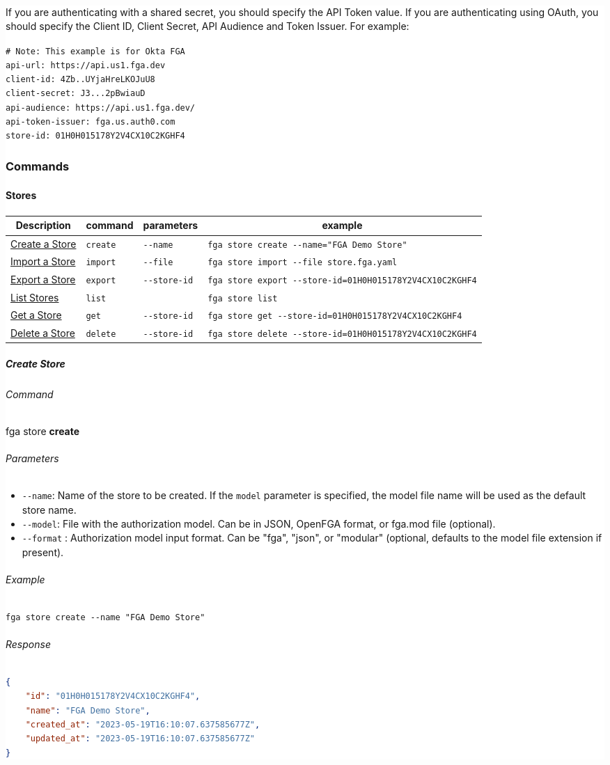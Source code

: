 If you are authenticating with a shared secret, you should specify the API Token value. If you are authenticating using OAuth, you should specify the Client ID, Client Secret, API Audience and Token Issuer. For example:

```
# Note: This example is for Okta FGA
api-url: https://api.us1.fga.dev
client-id: 4Zb..UYjaHreLKOJuU8
client-secret: J3...2pBwiauD
api-audience: https://api.us1.fga.dev/
api-token-issuer: fga.us.auth0.com
store-id: 01H0H015178Y2V4CX10C2KGHF4
```

### Commands

#### Stores
| Description                     | command  | parameters      | example                                                  |
|---------------------------------|----------|-----------------|----------------------------------------------------------|
| [Create a Store](#create-store) | `create` | `--name`        | `fga store create --name="FGA Demo Store"`               |
| [Import a Store](#import-store) | `import` | `--file`        | `fga store import --file store.fga.yaml`                 |
| [Export a Store](#export-store) | `export` | `--store-id`    | `fga store export --store-id=01H0H015178Y2V4CX10C2KGHF4` |
| [List Stores](#list-stores)     | `list`   |                 | `fga store list`                                         |
| [Get a Store](#get-store)       | `get`    | `--store-id`    | `fga store get --store-id=01H0H015178Y2V4CX10C2KGHF4`    |
| [Delete a Store](#delete-store) | `delete` | `--store-id`    | `fga store delete --store-id=01H0H015178Y2V4CX10C2KGHF4` |

##### Create Store

###### Command
fga store **create**

###### Parameters
* `--name`: Name of the store to be created. If the `model` parameter is specified, the model file name will be used as the default store name. 
* `--model`: File with the authorization model. Can be in JSON, OpenFGA format, or fga.mod file (optional).
* `--format` : Authorization model input format. Can be "fga", "json", or "modular" (optional, defaults to the model file extension if present).

###### Example
`fga store create --name "FGA Demo Store"`

###### Response
```json
{
    "id": "01H0H015178Y2V4CX10C2KGHF4",
    "name": "FGA Demo Store",
    "created_at": "2023-05-19T16:10:07.637585677Z",
    "updated_at": "2023-05-19T16:10:07.637585677Z"
}
```
